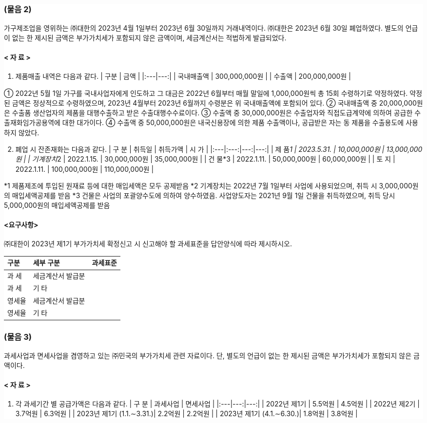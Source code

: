 ### (물음 2)
가구제조업을 영위하는 ㈜대한의 2023년 4월 1일부터 2023년 6월 30일까지 거래내역이다. ㈜대한은 2023년 6월 30일 폐업하였다. 별도의 언급이 없는 한 제시된 금액은 부가가치세가 포함되지 않은 금액이며, 세금계산서는 적법하게 발급되었다.

#### < 자 료 >
1. 제품매출 내역은 다음과 같다.
| 구분 | 금액 |
|:---|---:|
| 국내매출액 | 300,000,000원 |
| 수출액 | 200,000,000원 |

① 2022년 5월 1일 가구를 국내사업자에게 인도하고 그 대금은 2022년 6월부터 매월 말일에 1,000,000원씩 총 15회 수령하기로 약정하였다. 약정된 금액은 정상적으로 수령하였으며, 2023년 4월부터 2023년 6월까지 수령분은 위 국내매출액에 포함되어 있다.
② 국내매출액 중 20,000,000원은 수출품 생산업자의 제품을 대행수출하고 받은 수출대행수수료이다.
③ 수출액 중 30,000,000원은 수출업자와 직접도급계약에 의하여 공급한 수출재화임가공용역에 대한 대가이다.
④ 수출액 중 50,000,000원은 내국신용장에 의한 제품 수출액이나, 공급받은 자는 동 제품을 수출용도에 사용하지 않았다.

2. 폐업 시 잔존재화는 다음과 같다.
| 구 분 | 취득일 | 취득가액 | 시 가 |
|:---|:---:|---:|---:|
| 제 품*1 | 2023.5.31. | 10,000,000원 | 13,000,000원 |
| 기계장치*2 | 2022.1.15. | 30,000,000원 | 35,000,000원 |
| 건 물*3 | 2022.1.11. | 50,000,000원 | 60,000,000원 |
| 토 지 | 2022.1.11. | 100,000,000원 | 110,000,000원 |

*1 제품제조에 투입된 원재료 등에 대한 매입세액은 모두 공제받음
*2 기계장치는 2022년 7월 1일부터 사업에 사용되었으며, 취득 시 3,000,000원의 매입세액공제를 받음
*3 건물은 사업의 포괄양수도에 의하여 양수하였음. 사업양도자는 2021년 9월 1일 건물을 취득하였으며, 취득 당시 5,000,000원의 매입세액공제를 받음

#### <요구사항>
㈜대한이 2023년 제1기 부가가치세 확정신고 시 신고해야 할 과세표준을 답안양식에 따라 제시하시오.

| 구분 | 세부 구분 | 과세표준 |
|:---|:---|:---|
| 과 세 | 세금계산서 발급분 | |
| 과 세 | 기 타 | |
| 영세율 | 세금계산서 발급분 | |
| 영세율 | 기 타 | |

### (물음 3)
과세사업과 면세사업을 겸영하고 있는 ㈜민국의 부가가치세 관련 자료이다. 단, 별도의 언급이 없는 한 제시된 금액은 부가가치세가 포함되지 않은 금액이다.

#### < 자 료 >
1. 각 과세기간 별 공급가액은 다음과 같다.
| 구 분 | 과세사업 | 면세사업 |
|:---|---:|---:|
| 2022년 제1기 | 5.5억원 | 4.5억원 |
| 2022년 제2기 | 3.7억원 | 6.3억원 |
| 2023년 제1기 (1.1.∼3.31.)| 2.2억원 | 2.2억원 |
| 2023년 제1기 (4.1.∼6.30.)| 1.8억원 | 3.8억원 |
